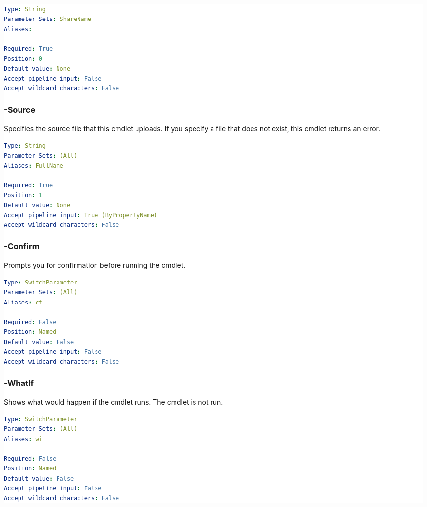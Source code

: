 ```yaml
Type: String
Parameter Sets: ShareName
Aliases: 

Required: True
Position: 0
Default value: None
Accept pipeline input: False
Accept wildcard characters: False
```

### -Source
Specifies the source file that this cmdlet uploads.
If you specify a file that does not exist, this cmdlet returns an error.

```yaml
Type: String
Parameter Sets: (All)
Aliases: FullName

Required: True
Position: 1
Default value: None
Accept pipeline input: True (ByPropertyName)
Accept wildcard characters: False
```

### -Confirm
Prompts you for confirmation before running the cmdlet.

```yaml
Type: SwitchParameter
Parameter Sets: (All)
Aliases: cf

Required: False
Position: Named
Default value: False
Accept pipeline input: False
Accept wildcard characters: False
```

### -WhatIf
Shows what would happen if the cmdlet runs.
The cmdlet is not run.

```yaml
Type: SwitchParameter
Parameter Sets: (All)
Aliases: wi

Required: False
Position: Named
Default value: False
Accept pipeline input: False
Accept wildcard characters: False
```
